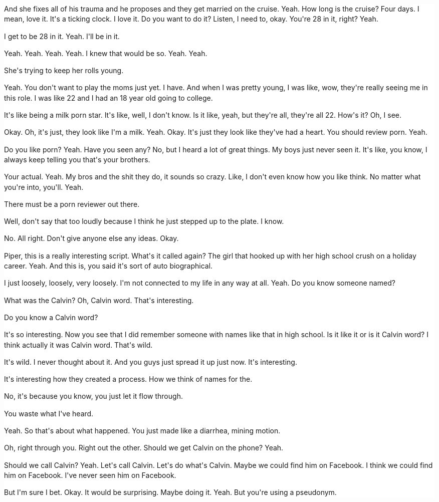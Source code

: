 And she fixes all of his trauma and he proposes and they get married on the cruise. Yeah. How long is the cruise? Four days. I mean, love it. It's a ticking clock. I love it. Do you want to do it? Listen, I need to, okay. You're 28 in it, right? Yeah.

I get to be 28 in it. Yeah. I'll be in it.

Yeah. Yeah. Yeah. Yeah. I knew that would be so. Yeah. Yeah.

She's trying to keep her rolls young.

Yeah. You don't want to play the moms just yet. I have. And when I was pretty young, I was like, wow, they're really seeing me in this role. I was like 22 and I had an 18 year old going to college.

It's like being a milk porn star. It's like, well, I don't know. Is it like, yeah, but they're all, they're all 22. How's it? Oh, I see.

Okay. Oh, it's just, they look like I'm a milk. Yeah. Okay. It's just they look like they've had a heart. You should review porn. Yeah.

Do you like porn? Yeah. Have you seen any? No, but I heard a lot of great things. My boys just never seen it. It's like, you know, I always keep telling you that's your brothers.

Your actual. Yeah. My bros and the shit they do, it sounds so crazy. Like, I don't even know how you like think. No matter what you're into, you'll. Yeah.

There must be a porn reviewer out there.

Well, don't say that too loudly because I think he just stepped up to the plate. I know.

No. All right. Don't give anyone else any ideas. Okay.

Piper, this is a really interesting script. What's it called again? The girl that hooked up with her high school crush on a holiday career. Yeah. And this is, you said it's sort of auto biographical.

I just loosely, loosely, very loosely. I'm not connected to my life in any way at all. Yeah. Do you know someone named?

What was the Calvin? Oh, Calvin word. That's interesting.

Do you know a Calvin word?

It's so interesting. Now you see that I did remember someone with names like that in high school. Is it like it or is it Calvin word? I think actually it was Calvin word. That's wild.

It's wild. I never thought about it. And you guys just spread it up just now. It's interesting.

It's interesting how they created a process. How we think of names for the.

No, it's because you know, you just let it flow through.

You waste what I've heard.

Yeah. So that's about what happened. You just made like a diarrhea, mining motion.

Oh, right through you. Right out the other. Should we get Calvin on the phone? Yeah.

Should we call Calvin? Yeah. Let's call Calvin. Let's do what's Calvin. Maybe we could find him on Facebook. I think we could find him on Facebook. I've never seen him on Facebook.

But I'm sure I bet. Okay. It would be surprising. Maybe doing it. Yeah. But you're using a pseudonym.
